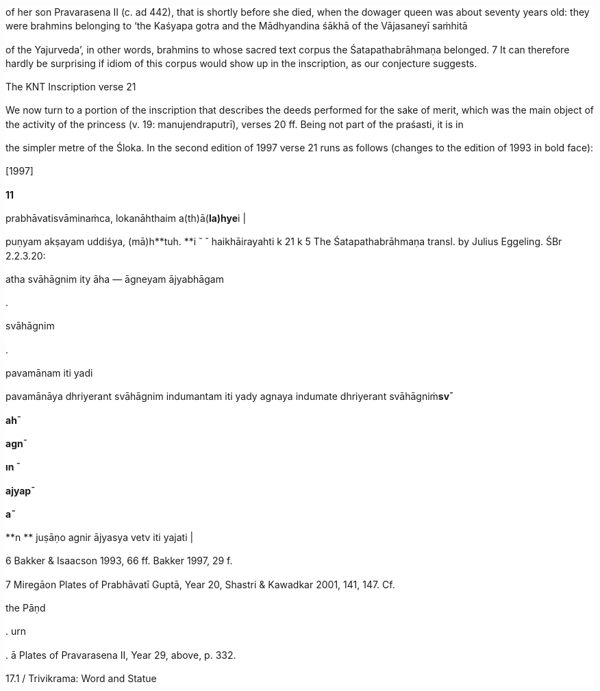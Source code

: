 of her son Pravarasena II \(c. ad 442\), that is shortly before she died, when the dowager queen was about seventy years old: they were brahmins belonging to ‘the Kaśyapa gotra  and the Mādhyandina śākhā  of the Vājasaneyī saṁhitā

of the Yajurveda’, in other words, brahmins to whose sacred text corpus the Śatapathabrāhmaṇa belonged. 7 It can therefore hardly be surprising if idiom of this corpus would show up in the inscription, as our conjecture suggests. 

The KNT Inscription verse 21

We now turn to a portion of the inscription that describes the deeds performed for the sake of merit, which was the main object of the activity of the princess \(v. 19: manujendraputrī\), verses 20 ff. Being not part of the praśasti, it is in

the simpler metre of the Śloka. In the second edition of 1997 verse 21 runs as follows \(changes to the edition of 1993 in bold face\):

\[1997\]

**11**

prabhāvatisvāminaṁca, lokanāhthaim a\(th\)ā\(**la\)**h**ye**i |

puṇyam akṣayam uddiśya, \(mā\)h**tuh. **i ˘ ˘ haikhāirayahti k 21 k 5 The Śatapathabrāhmaṇa transl. by Julius Eggeling. ŚBr 2.2.3.20:

atha svāhāgnim ity āha — āgneyam ājyabhāgam

. 

svāhāgnim

. 

pavamānam iti yadi

pavamānāya dhriyerant svāhāgnim indumantam iti yady agnaya indumate dhriyerant svāhāgniṁ**sv¯**

**ah¯**

**agn¯**

**ın ¯**

**ajyap¯**

**a˜**

**n ** juṣāṇo agnir ājyasya vetv iti yajati |

6 Bakker & Isaacson 1993, 66 ff. Bakker 1997, 29 f. 

7 Miregāon Plates of Prabhāvatī Guptā, Year 20, Shastri & Kawadkar 2001, 141, 147. Cf. 

the Pāṇd

. urn

. ā Plates of Pravarasena II, Year 29, above, p. 332. 



17.1 / Trivikrama: Word and Statue
